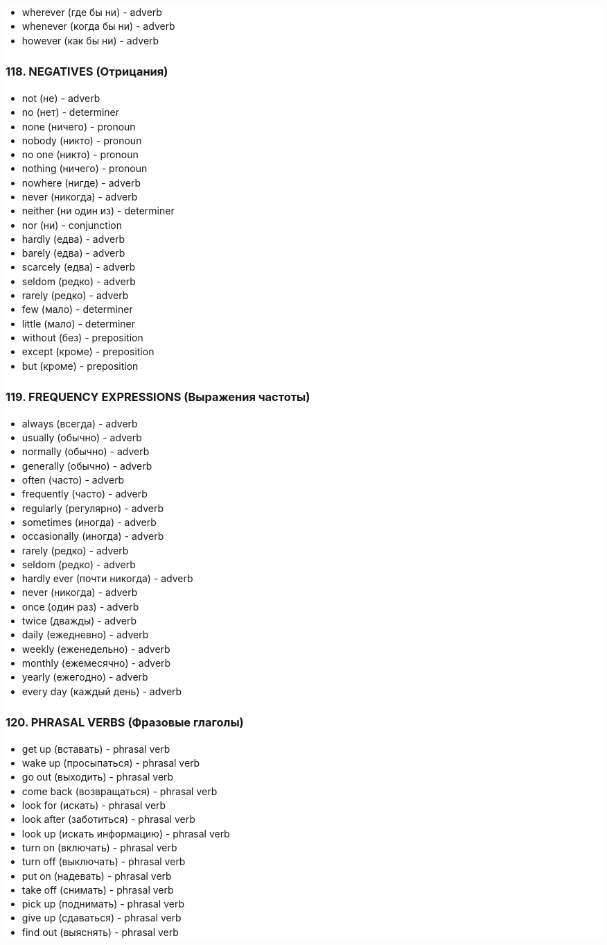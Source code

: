 - wherever (где бы ни) - adverb
- whenever (когда бы ни) - adverb
- however (как бы ни) - adverb

### 118. NEGATIVES (Отрицания)
- not (не) - adverb
- no (нет) - determiner
- none (ничего) - pronoun
- nobody (никто) - pronoun
- no one (никто) - pronoun
- nothing (ничего) - pronoun
- nowhere (нигде) - adverb
- never (никогда) - adverb
- neither (ни один из) - determiner
- nor (ни) - conjunction
- hardly (едва) - adverb
- barely (едва) - adverb
- scarcely (едва) - adverb
- seldom (редко) - adverb
- rarely (редко) - adverb
- few (мало) - determiner
- little (мало) - determiner
- without (без) - preposition
- except (кроме) - preposition
- but (кроме) - preposition

### 119. FREQUENCY EXPRESSIONS (Выражения частоты)
- always (всегда) - adverb
- usually (обычно) - adverb
- normally (обычно) - adverb
- generally (обычно) - adverb
- often (часто) - adverb
- frequently (часто) - adverb
- regularly (регулярно) - adverb
- sometimes (иногда) - adverb
- occasionally (иногда) - adverb
- rarely (редко) - adverb
- seldom (редко) - adverb
- hardly ever (почти никогда) - adverb
- never (никогда) - adverb
- once (один раз) - adverb
- twice (дважды) - adverb
- daily (ежедневно) - adverb
- weekly (еженедельно) - adverb
- monthly (ежемесячно) - adverb
- yearly (ежегодно) - adverb
- every day (каждый день) - adverb

### 120. PHRASAL VERBS (Фразовые глаголы)
- get up (вставать) - phrasal verb
- wake up (просыпаться) - phrasal verb
- go out (выходить) - phrasal verb
- come back (возвращаться) - phrasal verb
- look for (искать) - phrasal verb
- look after (заботиться) - phrasal verb
- look up (искать информацию) - phrasal verb
- turn on (включать) - phrasal verb
- turn off (выключать) - phrasal verb
- put on (надевать) - phrasal verb
- take off (снимать) - phrasal verb
- pick up (поднимать) - phrasal verb
- give up (сдаваться) - phrasal verb
- find out (выяснять) - phrasal verb